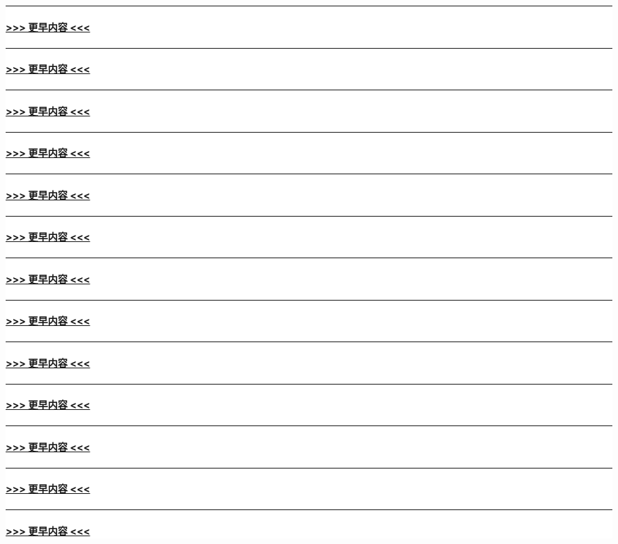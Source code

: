 ----
#### [ >>> 更早内容 <<< ](../indexes/sedl4SG7C-earlier.md?t=10302303)

----
#### [ >>> 更早内容 <<< ](../indexes/sedl4SG7C-earlier.md?t=10302351)

----
#### [ >>> 更早内容 <<< ](../indexes/sedl4SG7C-earlier.md?t=10310003)

----
#### [ >>> 更早内容 <<< ](../indexes/sedl4SG7C-earlier.md?t=10310051)

----
#### [ >>> 更早内容 <<< ](../indexes/sedl4SG7C-earlier.md?t=10310103)

----
#### [ >>> 更早内容 <<< ](../indexes/sedl4SG7C-earlier.md?t=10310151)

----
#### [ >>> 更早内容 <<< ](../indexes/sedl4SG7C-earlier.md?t=10310202)

----
#### [ >>> 更早内容 <<< ](../indexes/sedl4SG7C-earlier.md?t=10310251)

----
#### [ >>> 更早内容 <<< ](../indexes/sedl4SG7C-earlier.md?t=10310302)

----
#### [ >>> 更早内容 <<< ](../indexes/sedl4SG7C-earlier.md?t=10310351)

----
#### [ >>> 更早内容 <<< ](../indexes/sedl4SG7C-earlier.md?t=10310402)

----
#### [ >>> 更早内容 <<< ](../indexes/sedl4SG7C-earlier.md?t=10310451)

----
#### [ >>> 更早内容 <<< ](../indexes/sedl4SG7C-earlier.md?t=10310502)
